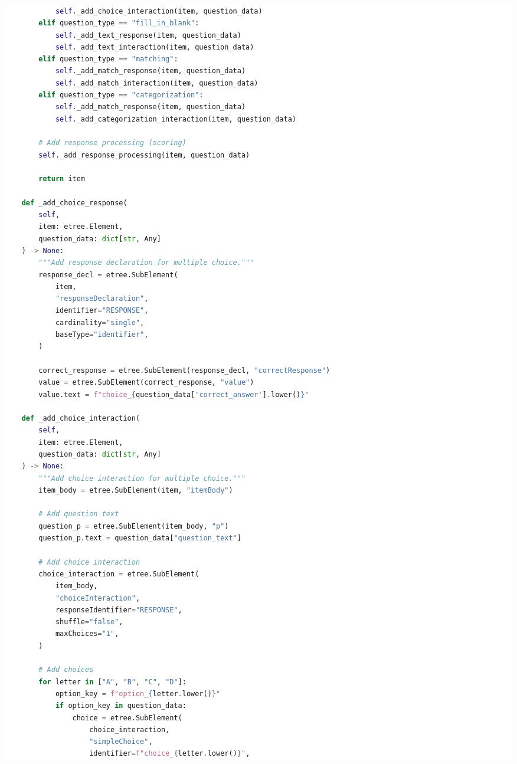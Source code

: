 ```python
            self._add_choice_interaction(item, question_data)
        elif question_type == "fill_in_blank":
            self._add_text_response(item, question_data)
            self._add_text_interaction(item, question_data)
        elif question_type == "matching":
            self._add_match_response(item, question_data)
            self._add_match_interaction(item, question_data)
        elif question_type == "categorization":
            self._add_match_response(item, question_data)
            self._add_categorization_interaction(item, question_data)

        # Add response processing (scoring)
        self._add_response_processing(item, question_data)

        return item

    def _add_choice_response(
        self,
        item: etree.Element,
        question_data: dict[str, Any]
    ) -> None:
        """Add response declaration for multiple choice."""
        response_decl = etree.SubElement(
            item,
            "responseDeclaration",
            identifier="RESPONSE",
            cardinality="single",
            baseType="identifier",
        )

        correct_response = etree.SubElement(response_decl, "correctResponse")
        value = etree.SubElement(correct_response, "value")
        value.text = f"choice_{question_data['correct_answer'].lower()}"

    def _add_choice_interaction(
        self,
        item: etree.Element,
        question_data: dict[str, Any]
    ) -> None:
        """Add choice interaction for multiple choice."""
        item_body = etree.SubElement(item, "itemBody")

        # Add question text
        question_p = etree.SubElement(item_body, "p")
        question_p.text = question_data["question_text"]

        # Add choice interaction
        choice_interaction = etree.SubElement(
            item_body,
            "choiceInteraction",
            responseIdentifier="RESPONSE",
            shuffle="false",
            maxChoices="1",
        )

        # Add choices
        for letter in ["A", "B", "C", "D"]:
            option_key = f"option_{letter.lower()}"
            if option_key in question_data:
                choice = etree.SubElement(
                    choice_interaction,
                    "simpleChoice",
                    identifier=f"choice_{letter.lower()}",
```